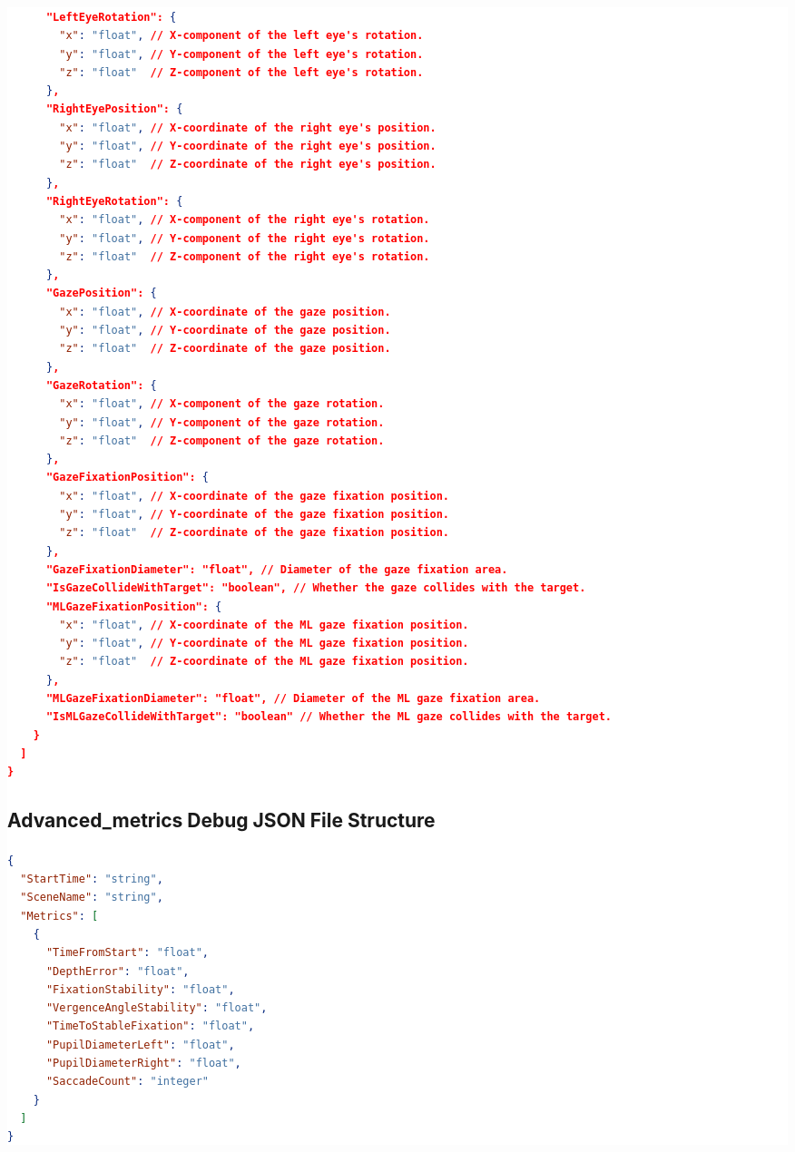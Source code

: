 ```json
      "LeftEyeRotation": {
        "x": "float", // X-component of the left eye's rotation.
        "y": "float", // Y-component of the left eye's rotation.
        "z": "float"  // Z-component of the left eye's rotation.
      },
      "RightEyePosition": {
        "x": "float", // X-coordinate of the right eye's position.
        "y": "float", // Y-coordinate of the right eye's position.
        "z": "float"  // Z-coordinate of the right eye's position.
      },
      "RightEyeRotation": {
        "x": "float", // X-component of the right eye's rotation.
        "y": "float", // Y-component of the right eye's rotation.
        "z": "float"  // Z-component of the right eye's rotation.
      },
      "GazePosition": {
        "x": "float", // X-coordinate of the gaze position.
        "y": "float", // Y-coordinate of the gaze position.
        "z": "float"  // Z-coordinate of the gaze position.
      },
      "GazeRotation": {
        "x": "float", // X-component of the gaze rotation.
        "y": "float", // Y-component of the gaze rotation.
        "z": "float"  // Z-component of the gaze rotation.
      },
      "GazeFixationPosition": {
        "x": "float", // X-coordinate of the gaze fixation position.
        "y": "float", // Y-coordinate of the gaze fixation position.
        "z": "float"  // Z-coordinate of the gaze fixation position.
      },
      "GazeFixationDiameter": "float", // Diameter of the gaze fixation area.
      "IsGazeCollideWithTarget": "boolean", // Whether the gaze collides with the target.
      "MLGazeFixationPosition": {
        "x": "float", // X-coordinate of the ML gaze fixation position.
        "y": "float", // Y-coordinate of the ML gaze fixation position.
        "z": "float"  // Z-coordinate of the ML gaze fixation position.
      },
      "MLGazeFixationDiameter": "float", // Diameter of the ML gaze fixation area.
      "IsMLGazeCollideWithTarget": "boolean" // Whether the ML gaze collides with the target.
    }
  ]
}
```

## Advanced_metrics Debug JSON File Structure

```json
{
  "StartTime": "string",
  "SceneName": "string",
  "Metrics": [
    {
      "TimeFromStart": "float",
      "DepthError": "float",
      "FixationStability": "float",
      "VergenceAngleStability": "float",
      "TimeToStableFixation": "float",
      "PupilDiameterLeft": "float",
      "PupilDiameterRight": "float",
      "SaccadeCount": "integer"
    }
  ]
}
```